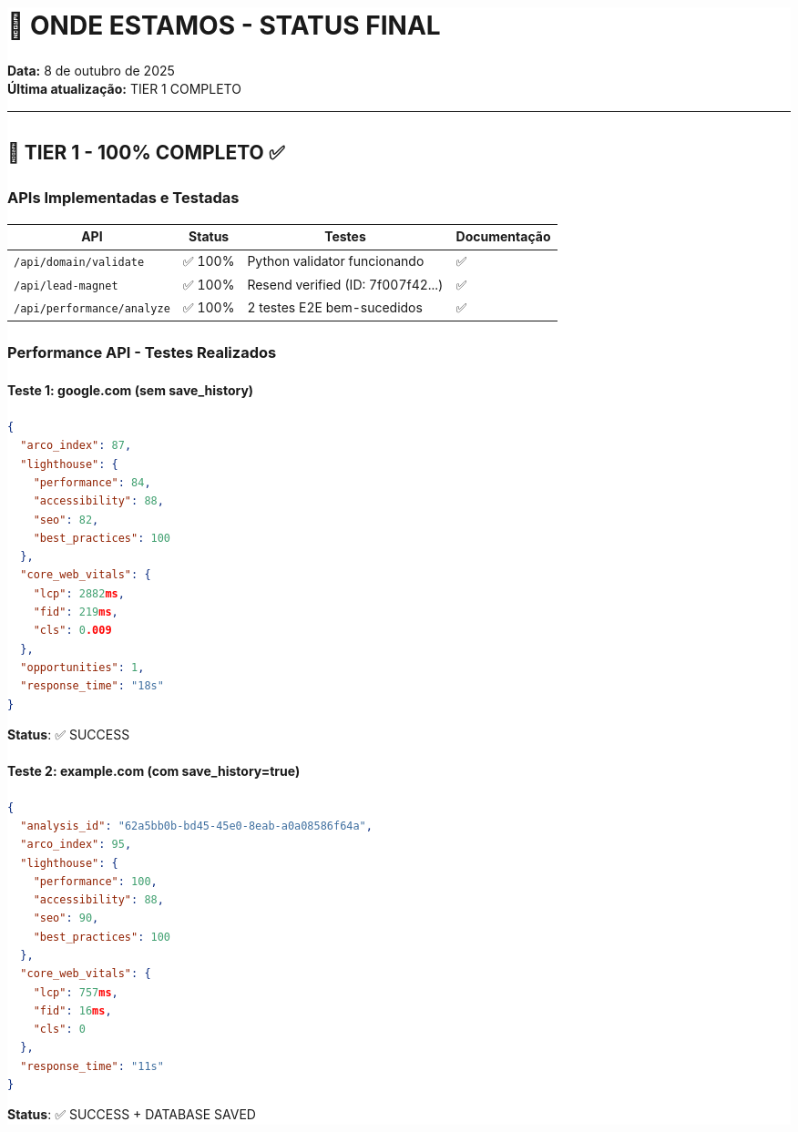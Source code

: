 # 📍 ONDE ESTAMOS - STATUS FINAL

**Data:** 8 de outubro de 2025  
**Última atualização:** TIER 1 COMPLETO

---

## 🎉 TIER 1 - **100% COMPLETO** ✅

### APIs Implementadas e Testadas

| API | Status | Testes | Documentação |
|-----|--------|--------|--------------|
| `/api/domain/validate` | ✅ 100% | Python validator funcionando | ✅ |
| `/api/lead-magnet` | ✅ 100% | Resend verified (ID: 7f007f42...) | ✅ |
| `/api/performance/analyze` | ✅ 100% | 2 testes E2E bem-sucedidos | ✅ |

### Performance API - Testes Realizados

#### Teste 1: google.com (sem save_history)
```json
{
  "arco_index": 87,
  "lighthouse": {
    "performance": 84,
    "accessibility": 88,
    "seo": 82,
    "best_practices": 100
  },
  "core_web_vitals": {
    "lcp": 2882ms,
    "fid": 219ms,
    "cls": 0.009
  },
  "opportunities": 1,
  "response_time": "18s"
}
```
**Status**: ✅ SUCCESS

#### Teste 2: example.com (com save_history=true)
```json
{
  "analysis_id": "62a5bb0b-bd45-45e0-8eab-a0a08586f64a",
  "arco_index": 95,
  "lighthouse": {
    "performance": 100,
    "accessibility": 88,
    "seo": 90,
    "best_practices": 100
  },
  "core_web_vitals": {
    "lcp": 757ms,
    "fid": 16ms,
    "cls": 0
  },
  "response_time": "11s"
}
```
**Status**: ✅ SUCCESS + DATABASE SAVED
